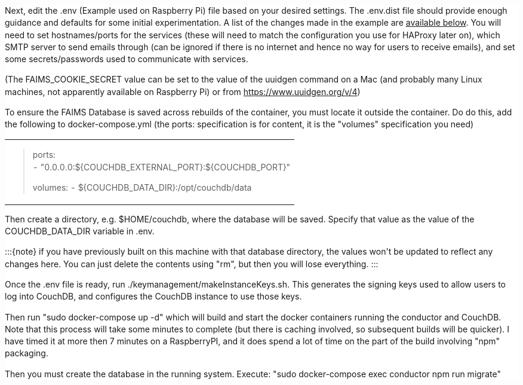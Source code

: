 Next, edit the .env (Example used on Raspberry Pi)
file based on your desired settings. The .env.dist file should
provide enough guidance and defaults for some initial experimentation. A
list of the changes made in the example are [available
below](server/conductor-env).
You will need to set hostnames/ports for the services (these will
need to match the configuration you use for HAProxy later on), which
SMTP server to send emails through (can be ignored if there is no
internet and hence no way for users to receive emails), and set some
secrets/passwords used to communicate with services.

(The FAIMS_COOKIE_SECRET value can be set to the value of the uuidgen
command on a Mac (and probably many Linux machines, not apparently
available on Raspberry Pi) or from <https://www.uuidgen.org/v/4>)

To ensure the FAIMS Database is saved across rebuilds of the container,
you must locate it outside the container. Do do this, add the
following to docker-compose.yml (the ports: specification is for
content, it is the "volumes" specification you need)

<table>
<tbody>
<tr class="odd">
<td><blockquote>
<p>ports:<br />
- "0.0.0.0:${COUCHDB_EXTERNAL_PORT}:${COUCHDB_PORT}"</p>
<p>volumes: - ${COUCHDB_DATA_DIR}:/opt/couchdb/data</p>
</blockquote></td>
</tr>
</tbody>
</table>

Then create a directory, e.g. $HOME/couchdb, where the database will be
saved. Specify that value as the value of the COUCHDB_DATA_DIR
variable in .env.

:::{note}
if you have previously built on this machine with that
database directory, the values won't be updated to reflect any changes
here. You can just delete the contents using "rm", but then you will
lose everything.
:::

Once the .env file is ready, run ./keymanagement/makeInstanceKeys.sh.
This generates the signing keys used to allow users to log into CouchDB,
and configures the CouchDB instance to use those keys.

Then run "sudo docker-compose up -d" which will build and start the
docker containers running the conductor and CouchDB. Note that this
process will take some minutes to complete (but there is caching
involved, so subsequent builds will be quicker). I have timed it at
more then 7 minutes on a RaspberryPI, and it does spend a lot of time on
the part of the build involving "npm" packaging.

Then you must create the database in the running system. Execute: "sudo
docker-compose exec conductor npm run migrate"
